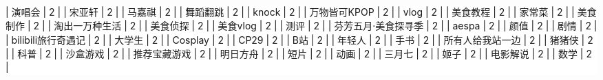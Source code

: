| 演唱会 | 2 |
| 宋亚轩 | 2 |
| 马嘉祺 | 2 |
| 舞蹈翻跳 | 2 |
| knock | 2 |
| 万物皆可KPOP | 2 |
| vlog | 2 |
| 美食教程 | 2 |
| 家常菜 | 2 |
| 美食制作 | 2 |
| 淘出一万种生活 | 2 |
| 美食侦探 | 2 |
| 美食vlog | 2 |
| 测评 | 2 |
| 芬芳五月·美食探寻季 | 2 |
| aespa | 2 |
| 颜值 | 2 |
| 剧情 | 2 |
| bilibili旅行奇遇记 | 2 |
| 大学生 | 2 |
| Cosplay | 2 |
| CP29 | 2 |
| B站 | 2 |
| 年轻人 | 2 |
| 手书 | 2 |
| 所有人给我站一边 | 2 |
| 猪猪侠 | 2 |
| 科普 | 2 |
| 沙盒游戏 | 2 |
| 推荐宝藏游戏 | 2 |
| 明日方舟 | 2 |
| 短片 | 2 |
| 动画 | 2 |
| 三月七 | 2 |
| 姬子 | 2 |
| 电影解说 | 2 |
| 数学 | 2 |